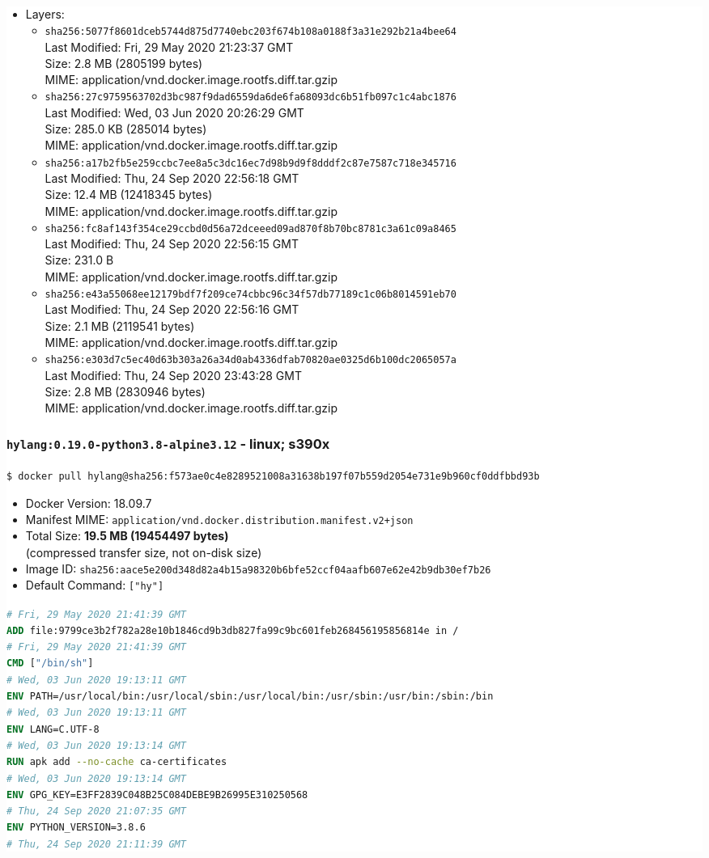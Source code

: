 -	Layers:
	-	`sha256:5077f8601dceb5744d875d7740ebc203f674b108a0188f3a31e292b21a4bee64`  
		Last Modified: Fri, 29 May 2020 21:23:37 GMT  
		Size: 2.8 MB (2805199 bytes)  
		MIME: application/vnd.docker.image.rootfs.diff.tar.gzip
	-	`sha256:27c9759563702d3bc987f9dad6559da6de6fa68093dc6b51fb097c1c4abc1876`  
		Last Modified: Wed, 03 Jun 2020 20:26:29 GMT  
		Size: 285.0 KB (285014 bytes)  
		MIME: application/vnd.docker.image.rootfs.diff.tar.gzip
	-	`sha256:a17b2fb5e259ccbc7ee8a5c3dc16ec7d98b9d9f8dddf2c87e7587c718e345716`  
		Last Modified: Thu, 24 Sep 2020 22:56:18 GMT  
		Size: 12.4 MB (12418345 bytes)  
		MIME: application/vnd.docker.image.rootfs.diff.tar.gzip
	-	`sha256:fc8af143f354ce29ccbd0d56a72dceeed09ad870f8b70bc8781c3a61c09a8465`  
		Last Modified: Thu, 24 Sep 2020 22:56:15 GMT  
		Size: 231.0 B  
		MIME: application/vnd.docker.image.rootfs.diff.tar.gzip
	-	`sha256:e43a55068ee12179bdf7f209ce74cbbc96c34f57db77189c1c06b8014591eb70`  
		Last Modified: Thu, 24 Sep 2020 22:56:16 GMT  
		Size: 2.1 MB (2119541 bytes)  
		MIME: application/vnd.docker.image.rootfs.diff.tar.gzip
	-	`sha256:e303d7c5ec40d63b303a26a34d0ab4336dfab70820ae0325d6b100dc2065057a`  
		Last Modified: Thu, 24 Sep 2020 23:43:28 GMT  
		Size: 2.8 MB (2830946 bytes)  
		MIME: application/vnd.docker.image.rootfs.diff.tar.gzip

### `hylang:0.19.0-python3.8-alpine3.12` - linux; s390x

```console
$ docker pull hylang@sha256:f573ae0c4e8289521008a31638b197f07b559d2054e731e9b960cf0ddfbbd93b
```

-	Docker Version: 18.09.7
-	Manifest MIME: `application/vnd.docker.distribution.manifest.v2+json`
-	Total Size: **19.5 MB (19454497 bytes)**  
	(compressed transfer size, not on-disk size)
-	Image ID: `sha256:aace5e200d348d82a4b15a98320b6bfe52ccf04aafb607e62e42b9db30ef7b26`
-	Default Command: `["hy"]`

```dockerfile
# Fri, 29 May 2020 21:41:39 GMT
ADD file:9799ce3b2f782a28e10b1846cd9b3db827fa99c9bc601feb268456195856814e in / 
# Fri, 29 May 2020 21:41:39 GMT
CMD ["/bin/sh"]
# Wed, 03 Jun 2020 19:13:11 GMT
ENV PATH=/usr/local/bin:/usr/local/sbin:/usr/local/bin:/usr/sbin:/usr/bin:/sbin:/bin
# Wed, 03 Jun 2020 19:13:11 GMT
ENV LANG=C.UTF-8
# Wed, 03 Jun 2020 19:13:14 GMT
RUN apk add --no-cache ca-certificates
# Wed, 03 Jun 2020 19:13:14 GMT
ENV GPG_KEY=E3FF2839C048B25C084DEBE9B26995E310250568
# Thu, 24 Sep 2020 21:07:35 GMT
ENV PYTHON_VERSION=3.8.6
# Thu, 24 Sep 2020 21:11:39 GMT
```
